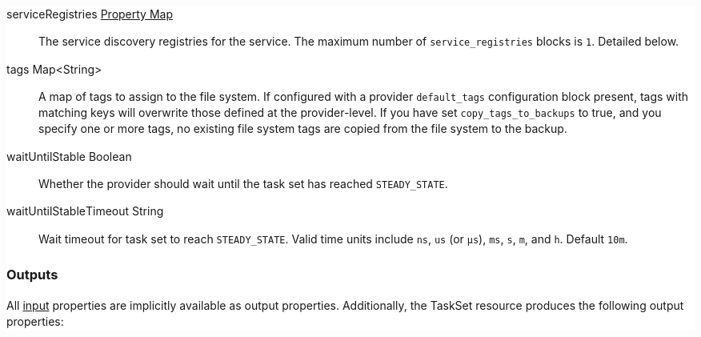<a data-swiftype-name="resource-property" data-swiftype-type="text" href="#serviceregistries_yaml" style="color: inherit; text-decoration: inherit;">service<wbr>Registries</a>
</span>
        <span class="property-indicator"></span>
        <span class="property-type"><a href="#tasksetserviceregistries">Property Map</a></span>
    </dt>
    <dd><p>The service discovery registries for the service. The maximum number of <code>service_registries</code> blocks is <code>1</code>. Detailed below.</p>
</dd><dt class="property-optional"
            title="Optional">
        <span id="tags_yaml">
<a data-swiftype-name="resource-property" data-swiftype-type="text" href="#tags_yaml" style="color: inherit; text-decoration: inherit;">tags</a>
</span>
        <span class="property-indicator"></span>
        <span class="property-type">Map&lt;String&gt;</span>
    </dt>
    <dd><p>A map of tags to assign to the file system. If configured with a provider <code>default_tags</code> configuration block present, tags with matching keys will overwrite those defined at the provider-level. If you have set <code>copy_tags_to_backups</code> to true, and you specify one or more tags, no existing file system tags are copied from the file system to the backup.</p>
</dd><dt class="property-optional"
            title="Optional">
        <span id="waituntilstable_yaml">
<a data-swiftype-name="resource-property" data-swiftype-type="text" href="#waituntilstable_yaml" style="color: inherit; text-decoration: inherit;">wait<wbr>Until<wbr>Stable</a>
</span>
        <span class="property-indicator"></span>
        <span class="property-type">Boolean</span>
    </dt>
    <dd><p>Whether the provider should wait until the task set has reached <code>STEADY_STATE</code>.</p>
</dd><dt class="property-optional"
            title="Optional">
        <span id="waituntilstabletimeout_yaml">
<a data-swiftype-name="resource-property" data-swiftype-type="text" href="#waituntilstabletimeout_yaml" style="color: inherit; text-decoration: inherit;">wait<wbr>Until<wbr>Stable<wbr>Timeout</a>
</span>
        <span class="property-indicator"></span>
        <span class="property-type">String</span>
    </dt>
    <dd><p>Wait timeout for task set to reach <code>STEADY_STATE</code>. Valid time units include <code>ns</code>, <code>us</code> (or <code>µs</code>), <code>ms</code>, <code>s</code>, <code>m</code>, and <code>h</code>. Default <code>10m</code>.</p>
</dd></dl>
</pulumi-choosable>
</div>


### Outputs

All [input](#inputs) properties are implicitly available as output properties. Additionally, the TaskSet resource produces the following output properties:
